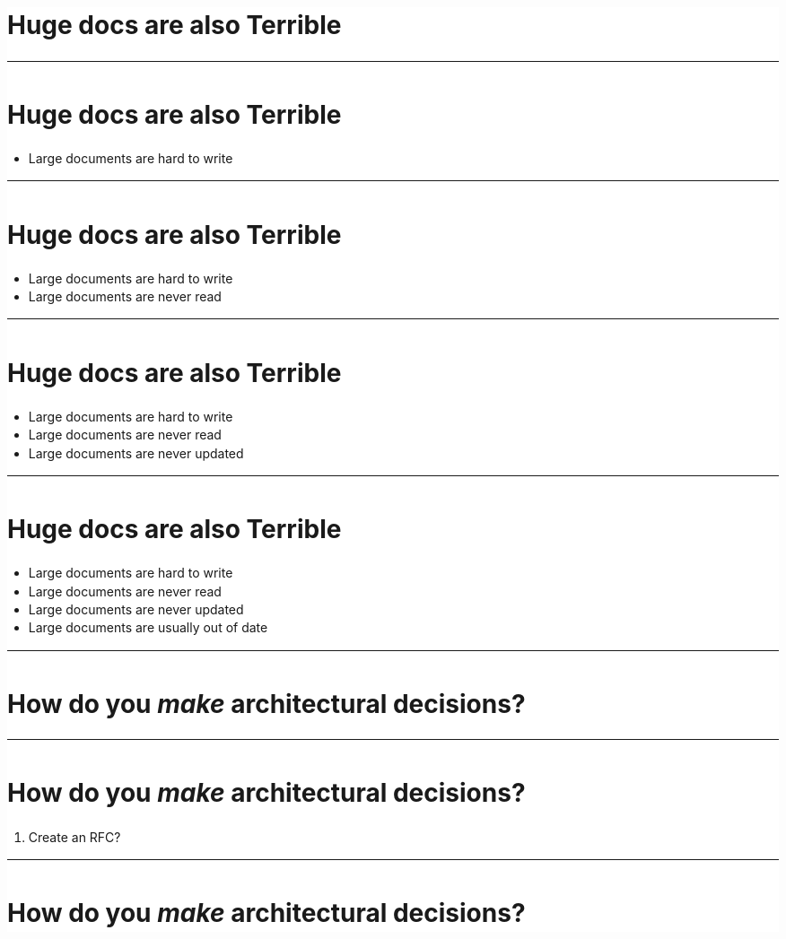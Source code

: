 
# Huge docs are also Terrible

---

# Huge docs are also Terrible

* Large documents are hard to write

---

# Huge docs are also Terrible

* Large documents are hard to write
* Large documents are never read

---

# Huge docs are also Terrible

* Large documents are hard to write
* Large documents are never read
* Large documents are never updated

---

# Huge docs are also Terrible

* Large documents are hard to write
* Large documents are never read
* Large documents are never updated
* Large documents are usually out of date

---

# How do you _make_ architectural decisions?

---

# How do you _make_ architectural decisions?

1. Create an RFC?

---

# How do you _make_ architectural decisions?
